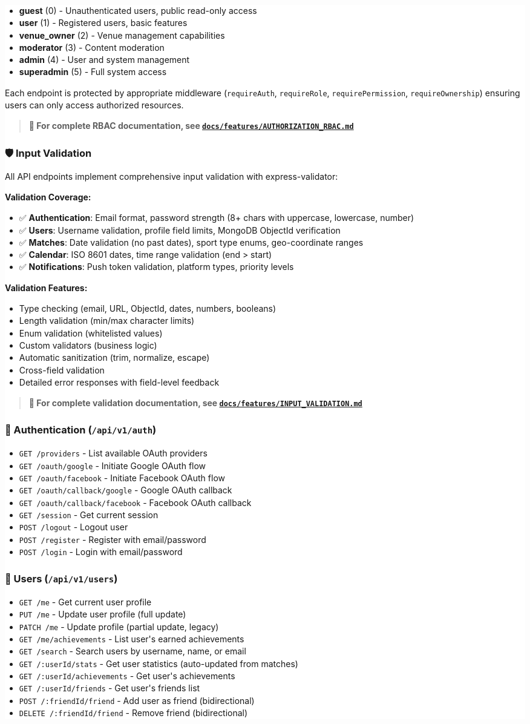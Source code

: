 - **guest** (0) - Unauthenticated users, public read-only access
- **user** (1) - Registered users, basic features
- **venue_owner** (2) - Venue management capabilities
- **moderator** (3) - Content moderation
- **admin** (4) - User and system management
- **superadmin** (5) - Full system access

Each endpoint is protected by appropriate middleware (`requireAuth`, `requireRole`, `requirePermission`, `requireOwnership`) ensuring users can only access authorized resources.

> **📖 For complete RBAC documentation, see [`docs/features/AUTHORIZATION_RBAC.md`](docs/features/AUTHORIZATION_RBAC.md)**

### 🛡️ Input Validation

All API endpoints implement comprehensive input validation with express-validator:

**Validation Coverage:**
- ✅ **Authentication**: Email format, password strength (8+ chars with uppercase, lowercase, number)
- ✅ **Users**: Username validation, profile field limits, MongoDB ObjectId verification
- ✅ **Matches**: Date validation (no past dates), sport type enums, geo-coordinate ranges
- ✅ **Calendar**: ISO 8601 dates, time range validation (end > start)
- ✅ **Notifications**: Push token validation, platform types, priority levels

**Validation Features:**
- Type checking (email, URL, ObjectId, dates, numbers, booleans)
- Length validation (min/max character limits)
- Enum validation (whitelisted values)
- Custom validators (business logic)
- Automatic sanitization (trim, normalize, escape)
- Cross-field validation
- Detailed error responses with field-level feedback

> **📖 For complete validation documentation, see [`docs/features/INPUT_VALIDATION.md`](docs/features/INPUT_VALIDATION.md)**

### 🔐 Authentication (`/api/v1/auth`)

- `GET /providers` - List available OAuth providers
- `GET /oauth/google` - Initiate Google OAuth flow
- `GET /oauth/facebook` - Initiate Facebook OAuth flow
- `GET /oauth/callback/google` - Google OAuth callback
- `GET /oauth/callback/facebook` - Facebook OAuth callback
- `GET /session` - Get current session
- `POST /logout` - Logout user
- `POST /register` - Register with email/password
- `POST /login` - Login with email/password

### 👤 Users (`/api/v1/users`)

- `GET /me` - Get current user profile
- `PUT /me` - Update user profile (full update)
- `PATCH /me` - Update profile (partial update, legacy)
- `GET /me/achievements` - List user's earned achievements
- `GET /search` - Search users by username, name, or email
- `GET /:userId/stats` - Get user statistics (auto-updated from matches)
- `GET /:userId/achievements` - Get user's achievements
- `GET /:userId/friends` - Get user's friends list
- `POST /:friendId/friend` - Add user as friend (bidirectional)
- `DELETE /:friendId/friend` - Remove friend (bidirectional)
